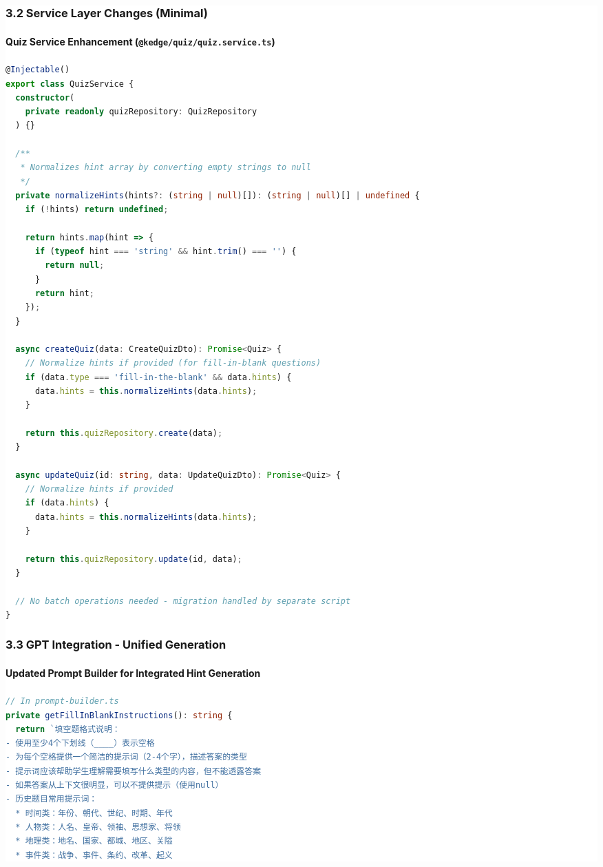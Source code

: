 ### 3.2 Service Layer Changes (Minimal)

#### Quiz Service Enhancement (`@kedge/quiz/quiz.service.ts`)
```typescript
@Injectable()
export class QuizService {
  constructor(
    private readonly quizRepository: QuizRepository
  ) {}

  /**
   * Normalizes hint array by converting empty strings to null
   */
  private normalizeHints(hints?: (string | null)[]): (string | null)[] | undefined {
    if (!hints) return undefined;
    
    return hints.map(hint => {
      if (typeof hint === 'string' && hint.trim() === '') {
        return null;
      }
      return hint;
    });
  }

  async createQuiz(data: CreateQuizDto): Promise<Quiz> {
    // Normalize hints if provided (for fill-in-blank questions)
    if (data.type === 'fill-in-the-blank' && data.hints) {
      data.hints = this.normalizeHints(data.hints);
    }
    
    return this.quizRepository.create(data);
  }

  async updateQuiz(id: string, data: UpdateQuizDto): Promise<Quiz> {
    // Normalize hints if provided
    if (data.hints) {
      data.hints = this.normalizeHints(data.hints);
    }
    
    return this.quizRepository.update(id, data);
  }
  
  // No batch operations needed - migration handled by separate script
}
```

### 3.3 GPT Integration - Unified Generation

#### Updated Prompt Builder for Integrated Hint Generation
```typescript
// In prompt-builder.ts
private getFillInBlankInstructions(): string {
  return `填空题格式说明：
- 使用至少4个下划线（____）表示空格
- 为每个空格提供一个简洁的提示词（2-4个字），描述答案的类型
- 提示词应该帮助学生理解需要填写什么类型的内容，但不能透露答案
- 如果答案从上下文很明显，可以不提供提示（使用null）
- 历史题目常用提示词：
  * 时间类：年份、朝代、世纪、时期、年代
  * 人物类：人名、皇帝、领袖、思想家、将领
  * 地理类：地名、国家、都城、地区、关隘
  * 事件类：战争、事件、条约、改革、起义
```